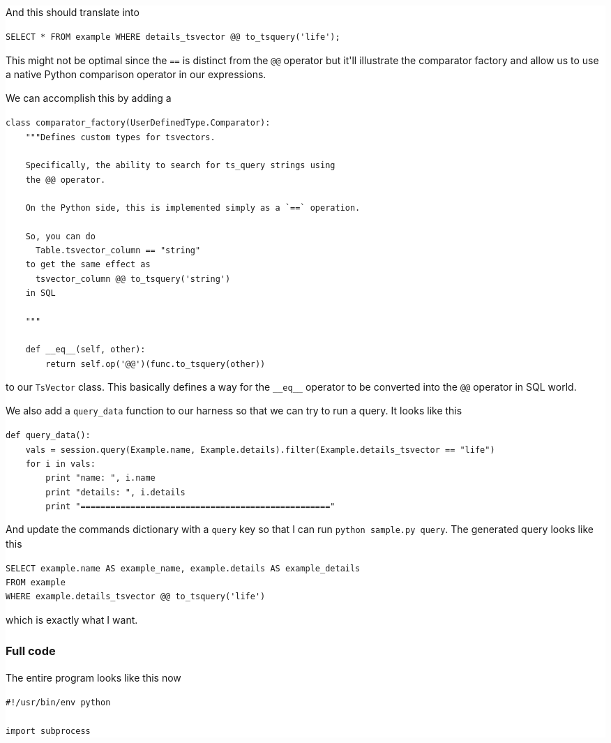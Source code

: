And this should translate into

    SELECT * FROM example WHERE details_tsvector @@ to_tsquery('life');

This might not be optimal since the `==` is distinct from the `@@` operator but it'll illustrate the comparator factory and allow us to use a native Python comparison operator in our expressions.

We can accomplish this by adding a


    class comparator_factory(UserDefinedType.Comparator):
        """Defines custom types for tsvectors. 
        
        Specifically, the ability to search for ts_query strings using
        the @@ operator.

        On the Python side, this is implemented simply as a `==` operation.

        So, you can do 
          Table.tsvector_column == "string" 
        to get the same effect as
          tsvector_column @@ to_tsquery('string')
        in SQL

        """
        
        def __eq__(self, other):
            return self.op('@@')(func.to_tsquery(other))

to our `TsVector` class. This basically defines a way for the `__eq__` operator to be converted into the `@@` operator in SQL world.

We also add a `query_data` function to our harness so that we can try to run a query. It looks like this

    def query_data():
        vals = session.query(Example.name, Example.details).filter(Example.details_tsvector == "life")
        for i in vals:
            print "name: ", i.name
            print "details: ", i.details
            print "=================================================="

And update the commands dictionary with a `query` key so that I can run `python sample.py query`. The generated query looks like this

    SELECT example.name AS example_name, example.details AS example_details 
    FROM example 
    WHERE example.details_tsvector @@ to_tsquery('life')

which is exactly what I want.


### Full code

The entire program looks like this now

    #!/usr/bin/env python
    
    import subprocess
    